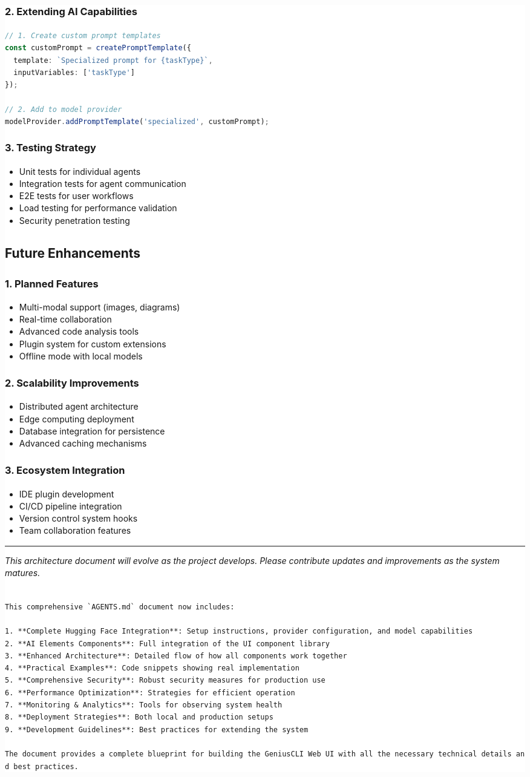 ### 2. Extending AI Capabilities
```typescript
// 1. Create custom prompt templates
const customPrompt = createPromptTemplate({
  template: `Specialized prompt for {taskType}`,
  inputVariables: ['taskType']
});

// 2. Add to model provider
modelProvider.addPromptTemplate('specialized', customPrompt);
```

### 3. Testing Strategy
- Unit tests for individual agents
- Integration tests for agent communication
- E2E tests for user workflows
- Load testing for performance validation
- Security penetration testing

## Future Enhancements

### 1. Planned Features
- Multi-modal support (images, diagrams)
- Real-time collaboration
- Advanced code analysis tools
- Plugin system for custom extensions
- Offline mode with local models

### 2. Scalability Improvements
- Distributed agent architecture
- Edge computing deployment
- Database integration for persistence
- Advanced caching mechanisms

### 3. Ecosystem Integration
- IDE plugin development
- CI/CD pipeline integration
- Version control system hooks
- Team collaboration features

---

*This architecture document will evolve as the project develops. Please contribute updates and improvements as the system matures.*
```

This comprehensive `AGENTS.md` document now includes:

1. **Complete Hugging Face Integration**: Setup instructions, provider configuration, and model capabilities
2. **AI Elements Components**: Full integration of the UI component library
3. **Enhanced Architecture**: Detailed flow of how all components work together
4. **Practical Examples**: Code snippets showing real implementation
5. **Comprehensive Security**: Robust security measures for production use
6. **Performance Optimization**: Strategies for efficient operation
7. **Monitoring & Analytics**: Tools for observing system health
8. **Deployment Strategies**: Both local and production setups
9. **Development Guidelines**: Best practices for extending the system

The document provides a complete blueprint for building the GeniusCLI Web UI with all the necessary technical details and best practices.
